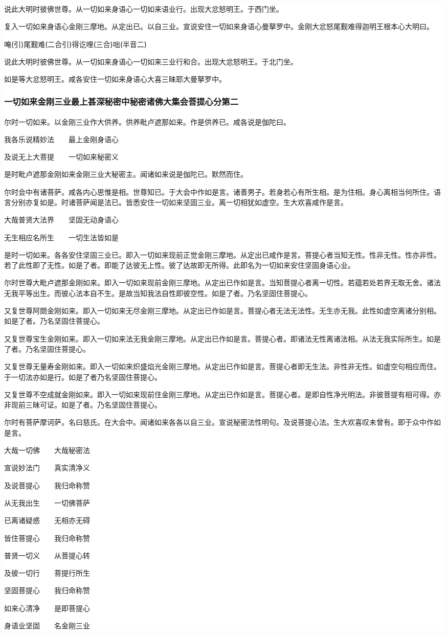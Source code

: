 说此大明时彼佛世尊。从一切如来身语心一切如来语业行。出现大忿怒明王。于西门坐。  

复入一切如来身语心金刚三摩地。从定出已。以自三业。宣说安住一切如来身语心曼拏罗中。金刚大忿怒尾觐难得迦明王根本心大明曰。  

唵(引)尾觐难(二合引)得讫哩(三合)咄(半音二)  

说此大明时彼佛世尊。从一切如来身语心一切如来三业行和合。出现大忿怒明王。于北门坐。  

如是等大忿怒明王。咸各安住一切如来身语心大喜三昧耶大曼拏罗中。  

### 一切如来金刚三业最上甚深秘密中秘密诸佛大集会菩提心分第二

尔时一切如来。以金刚三业作大供养。供养毗卢遮那如来。作是供养已。咸各说是伽陀曰。  

我各乐说精妙法　　最上金刚身语心  

及说无上大菩提　　一切如来秘密义  

是时毗卢遮那金刚如来金刚三业大秘密主。闻诸如来说是伽陀已。默然而住。  

尔时会中有诸菩萨。咸各内心思惟是相。世尊知已。于大会中作如是言。诸善男子。若身若心有所生相。是为住相。身心离相当何所住。语言分别亦复如是。时诸菩萨闻是法已。皆悉安住一切如来坚固三业。离一切相犹如虚空。生大欢喜咸作是言。  

大哉普贤大法界　　坚固无动身语心  

无生相应名所生　　一切生法皆如是  

是时一切如来。各各安住坚固三业已。即入一切如来现前正觉金刚三摩地。从定出已咸作是言。菩提心者当知无性。性非无性。性亦非性。若了此性即了无性。如是了者。即能了达彼无上性。彼了达故即无所得。此即名为一切如来安住坚固身语心业。  

尔时世尊大毗卢遮那金刚如来。即入一切如来现前金刚三摩地。从定出已作如是言。当知菩提心者离一切性。若蕴若处若界无取无舍。诸法无我平等出生。而彼心法本自不生。是故当知我法自性即彼空性。如是了者。乃名坚固住菩提心。  

又复世尊阿閦金刚如来。即入一切如来无尽金刚三摩地。从定出已作如是言。菩提心者无法无法性。无生亦无我。此性如虚空离诸分别相。如是了者。乃名坚固住菩提心。  

又复世尊宝生金刚如来。即入一切如来法无我金刚三摩地。从定出已作如是言。菩提心者。即诸法无性离诸法相。从法无我实际所生。如是了者。乃名坚固住菩提心。  

又复世尊无量寿金刚如来。即入一切如来炽盛焰光金刚三摩地。从定出已作如是言。菩提心者即无生法。非性非无性。如虚空句相应而住。于一切法亦如是行。如是了者乃名坚固住菩提心。  

又复世尊不空成就金刚如来。即入一切如来现前住金刚三摩地。从定出已作如是言。菩提心者。是即自性净光明法。非彼菩提有相可得。亦非现前三昧可证。如是了者。乃名坚固住菩提心。  

尔时有菩萨摩诃萨。名曰慈氏。在大会中。闻诸如来各各以自三业。宣说秘密法性明句。及说菩提心法。生大欢喜叹未曾有。即于众中作如是言。  

大哉一切佛　　大哉秘密法  

宣说妙法门　　真实清净义  

及说菩提心　　我归命称赞  

从无我出生　　一切佛菩萨  

已离诸疑惑　　无相亦无碍  

皆住菩提心　　我归命称赞  

普贤一切义　　从菩提心转  

及彼一切行　　菩提行所生  

坚固菩提心　　我归命称赞  

如来心清净　　是即菩提心  

身语业坚固　　名金刚三业  
